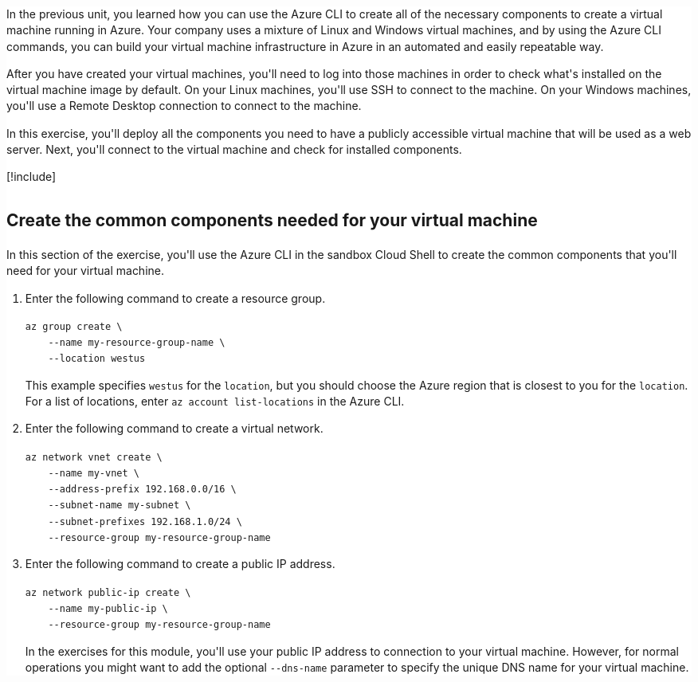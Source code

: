 In the previous unit, you learned how you can use the Azure CLI to create all of the necessary components to create a virtual machine running in Azure. Your company uses a mixture of Linux and Windows virtual machines, and by using the Azure CLI commands, you can build your virtual machine infrastructure in Azure in an automated and easily repeatable way.

After you have created your virtual machines, you'll need to log into those machines in order to check what's installed on the virtual machine image by default. On your Linux machines, you'll use SSH to connect to the machine. On your Windows machines, you'll use a Remote Desktop connection to connect to the machine.

In this exercise, you'll deploy all the components you need to have a publicly accessible virtual machine that will be used as a web server. Next, you'll connect to the virtual machine and check for installed components.

[!include[](../../../includes/azure-exercise-subscription-prerequisite.md)]

## Create the common components needed for your virtual machine

In this section of the exercise, you'll use the Azure CLI in the sandbox Cloud Shell to create the common components that you'll need for your virtual machine.

1. Enter the following command to create a resource group.

    ```azurecli
    az group create \
        --name my-resource-group-name \
        --location westus 
    ```

    This example specifies `westus` for the `location`, but you should choose the Azure region that is closest to you for the `location`. For a list of locations, enter `az account list-locations` in the Azure CLI.

1. Enter the following command to create a virtual network.

    ```azurecli
    az network vnet create \
        --name my-vnet \
        --address-prefix 192.168.0.0/16 \
        --subnet-name my-subnet \
        --subnet-prefixes 192.168.1.0/24 \
        --resource-group my-resource-group-name
    ```

1. Enter the following command to create a public IP address.

    ```azurecli
    az network public-ip create \
        --name my-public-ip \
        --resource-group my-resource-group-name
    ```

    In the exercises for this module, you'll use your public IP address to connection to your virtual machine. However, for normal operations you might want to add the optional `--dns-name` parameter to specify the unique DNS name for your virtual machine.
